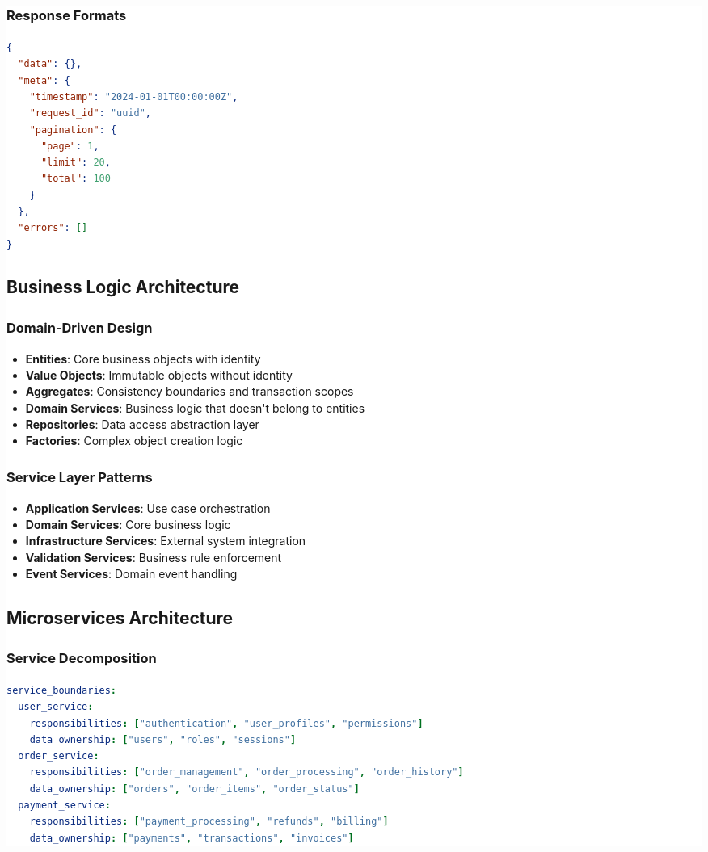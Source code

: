 ### Response Formats
```json
{
  "data": {},
  "meta": {
    "timestamp": "2024-01-01T00:00:00Z",
    "request_id": "uuid",
    "pagination": {
      "page": 1,
      "limit": 20,
      "total": 100
    }
  },
  "errors": []
}
```

## Business Logic Architecture

### Domain-Driven Design
- **Entities**: Core business objects with identity
- **Value Objects**: Immutable objects without identity
- **Aggregates**: Consistency boundaries and transaction scopes
- **Domain Services**: Business logic that doesn't belong to entities
- **Repositories**: Data access abstraction layer
- **Factories**: Complex object creation logic

### Service Layer Patterns
- **Application Services**: Use case orchestration
- **Domain Services**: Core business logic
- **Infrastructure Services**: External system integration
- **Validation Services**: Business rule enforcement
- **Event Services**: Domain event handling

## Microservices Architecture

### Service Decomposition
```yaml
service_boundaries:
  user_service:
    responsibilities: ["authentication", "user_profiles", "permissions"]
    data_ownership: ["users", "roles", "sessions"]
  order_service:
    responsibilities: ["order_management", "order_processing", "order_history"]
    data_ownership: ["orders", "order_items", "order_status"]
  payment_service:
    responsibilities: ["payment_processing", "refunds", "billing"]
    data_ownership: ["payments", "transactions", "invoices"]
```

